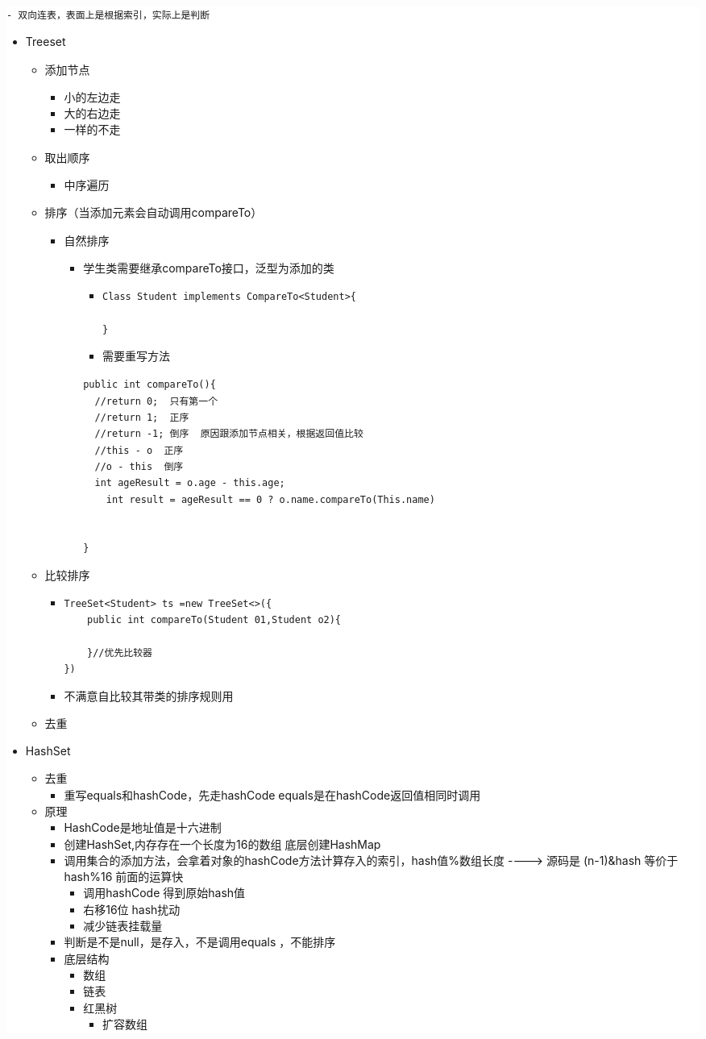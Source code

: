     - 双向连表，表面上是根据索引，实际上是判断
    
  - Treeset

    - 添加节点

      - 小的左边走
      - 大的右边走
      - 一样的不走

    - 取出顺序

      - 中序遍历

    - 排序（当添加元素会自动调用compareTo）

      - 自然排序

        - 学生类需要继承compareTo接口，泛型为添加的类

          - ```
            Class Student implements CompareTo<Student>{
            
            }
            ```

          - 需要重写方法

          ```
          public int compareTo(){
          	//return 0;	 只有第一个
          	//return 1;  正序
          	//return -1; 倒序  原因跟添加节点相关，根据返回值比较   
          	//this - o  正序
          	//o - this  倒序
          	int ageResult = o.age - this.age;
              int result = ageResult == 0 ? o.name.compareTo(This.name)
          	
          	
          }
          ```

    - 比较排序

      - ```
        TreeSet<Student> ts =new TreeSet<>({
        	public int compareTo(Student 01,Student o2){
        	
        	}//优先比较器	
        })
        ```

      - 不满意自比较其带类的排序规则用

    - 去重

  - HashSet

    - 去重   
      - 重写equals和hashCode，先走hashCode  equals是在hashCode返回值相同时调用
    - 原理
      - HashCode是地址值是十六进制
      - 创建HashSet,内存存在一个长度为16的数组  底层创建HashMap
      - 调用集合的添加方法，会拿着对象的hashCode方法计算存入的索引，hash值%数组长度  ---->     源码是 (n-1)&hash  等价于hash%16   前面的运算快
          - 调用hashCode  得到原始hash值
          - 右移16位  hash扰动
          - 减少链表挂载量
      - 判断是不是null，是存入，不是调用equals  ，不能排序
      - 底层结构
          - 数组
          - 链表
          - 红黑树
              - 扩容数组